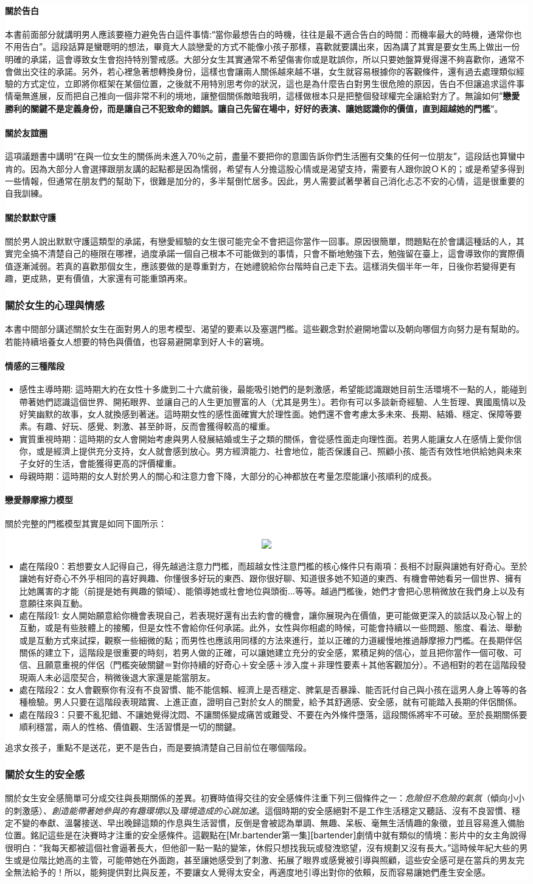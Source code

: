 #### <a name="告白">關於告白</a> ####
本書前面部分就講明男人應該要極力避免告白這件事情:“當你最想告白的時機，往往是最不適合告白的時間：而機率最大的時機，通常你也不用告白”。這段話算是蠻聰明的想法，畢竟大人談戀愛的方式不能像小孩子那樣，喜歡就要講出來，因為講了其實是要女生馬上做出一份明確的承諾，這會導致女生會抱持特別警戒感。大部分女生其實通常不希望傷害你或是耽誤你，所以只要她盤算覺得還不夠喜歡你，通常不會做出交往的承諾。另外，若心裡急著想轉換身份，這樣也會讓兩人關係越來越不堪，女生就容易根據你的客觀條件，還有過去處理類似經驗的方式定位，立即將你框架在某個位置，之後就不用特別思考你的狀況，這也是為什麼告白對男生很危險的原因，告白不但讓追求這件事情毫無進展，反而把自己推向一個非常不利的境地，讓整個關係敵暗我明，這樣做根本只是把整個發球權完全讓給對方了。無論如何”**戀愛勝利的關鍵不是定義身份，而是讓自己不犯致命的錯誤。讓自己先留在場中，好好的表演、讓她認識你的價值，直到超越她的門檻**“。

#### <a name="朋友">關於友誼圈</a> ####
這項議題書中講明“在與一位女生的關係尚未進入70％之前，盡量不要把你的意圖告訴你們生活圈有交集的任何一位朋友”，這段話也算蠻中肯的。因為大部分人會選擇跟朋友講的起點都是因為懦弱，希望有人分擔這股心情或是渴望支持，需要有人跟你說ＯＫ的；或是希望多得到一些情報，但通常在朋友們的幫助下，很難是加分的，多半幫倒忙居多。因此，男人需要試著學著自己消化忐忑不安的心情，這是很重要的自我訓練。

#### <a name="守護">關於默默守護</a> ####
關於男人說出默默守護這類型的承諾，有戀愛經驗的女生很可能完全不會把這你當作一回事。原因很簡單，問題點在於會講這種話的人，其實完全搞不清楚自己的極限在哪裡，過度承諾一個自己根本不可能做到的事情，只會不斷地勉強下去，勉強留在臺上，這會導致你的實際價值逐漸減弱。若真的喜歡那個女生，應該要做的是尊重對方，在她禮貌給你台階時自己走下去。這樣消失個半年一年，日後你若變得更有趣，更成熟，更有價值，大家還有可能重頭再來。

### <a name="情感">關於女生的心理與情感</a> ###
本書中間部分講述關於女生在面對男人的思考模型、渴望的要素以及塞選門檻。這些觀念對於避開地雷以及朝向哪個方向努力是有幫助的。若能持續培養女人想要的特色與價值，也容易避開拿到好人卡的窘境。

#### 情感的三種階段 ####
<ul>
 <li>感性主導時期: 這時期大約在女性十多歲到二十六歲前後，最能吸引她們的是刺激感，希望能認識跟她目前生活環境不一點的人，能碰到帶著她們認識這個世界、開拓眼界、並讓自己的人生更加豐富的人（尤其是男生）。若你有可以多談新奇經驗、人生哲理、異國風情以及好笑幽默的故事，女人就換感到著迷。這時期女性的感性面確實大於理性面。她們還不會考慮太多未來、長期、結婚、穩定、保障等要素。有趣、好玩、感覺、刺激、甚至帥哥，反而會獲得較高的權重。</li>
 <li>實質重視時期：這時期的女人會開始考慮與男人發展結婚或生子之類的關係，會從感性面走向理性面。若男人能讓女人在感情上愛你信你，或是經濟上提供充分支持，女人就會感到放心。男方經濟能力、社會地位，能否保護自己、照顧小孩、能否有效性地供給她與未來子女好的生活，會能獲得更高的評價權重。</li>
 <li>母親時期：這時期的女人對於男人的關心和注意力會下降，大部分的心神都放在考量怎麼能讓小孩順利的成長。</li>
</ul>

#### 戀愛靜摩擦力模型 ####
關於完整的門檻模型其實是如同下圖所示：
<figure><center><img src="{{ site.baseurl }}/picture/lovemodel.png" width="100%"></center></figure>

<ul>
 <li>處在階段0：若想要女人記得自己，得先越過注意力門檻，而超越女性注意門檻的核心條件只有兩項：長相不討厭與讓她有好奇心。至於讓她有好奇心不外乎相同的喜好興趣、你懂很多好玩的東西、跟你很好聊、知道很多她不知道的東西、有機會帶她看另一個世界、擁有比她厲害的才能（前提是她有興趣的領域）、能領導她或社會地位與頭銜...等等。越過門檻後，她們才會把心思稍微放在我們身上以及有意願往來與互動。</li>
 <li>處在階段1: 女人開始願意給你機會表現自己，若表現好還有出去約會的機會，讓你展現內在價值，更可能做更深入的談話以及心智上的互動，或是有些肢體上的接觸，但是女性不會給你任何承諾。此外，女性與你相處的時候，可能會持續以一些問題、態度、看法、舉動或是互動方式來試探，觀察一些細微的點；而男性也應該用同樣的方法來進行，並以正確的力道緩慢地推過靜摩擦力門檻。在長期伴侶關係的建立下，這階段是很重要的時刻，若男人做的正確，可以讓她建立充分的安全感，累積足夠的信心，並且把你當作一個可敬、可信、且願意重視的伴侶（門檻突破關鍵＝對你持續的好奇心＋安全感＋涉入度＋非理性要素＋其他客觀加分）。不過相對的若在這階段發現兩人未必這麼契合，稍微後退大家還是能當朋友。</li>
 <li>處在階段2：女人會觀察你有沒有不良習慣、能不能信賴、經濟上是否穩定、脾氣是否暴躁、能否託付自己與小孩在這男人身上等等的各種檢驗。男人只要在這階段表現踏實、上進正直，證明自己對於女人的關愛，給予其舒適感、安全感，就有可能踏入長期的伴侶關係。</li>
 <li>處在階段3：只要不亂犯錯、不讓她覺得沈悶、不讓關係變成痛苦或難受、不要在內外條件墮落，這段關係將牢不可破。至於長期關係要順利穩當，兩人的性格、價值觀、生活習慣是一切的關鍵。</li>
</ul>

追求女孩子，重點不是送花，更不是告白，而是要搞清楚自己目前位在哪個階段。

### <a name="安全感">關於女生的安全感</a> ###
關於女生安全感簡單可分成交往與長期關係的差異。初賽時值得交往的安全感條件注重下列三個條件之一：*危險但不危險的氣氛*（傾向小小的刺激感）、*創造能帶著她參與的有趣環境*以及*環境造成的心跳加速*。這個時期的安全感絕對不是工作生活穩定又聽話、沒有不良習慣、穩定不變的奉獻、溫馨接送、早出晚歸這類的作息與生活習慣，反倒是會被認為單調、無趣、呆板、毫無生活情趣的象徵，並且容易進入備胎位置。銘記這些是在決賽時才注重的安全感條件。這觀點在[Mr.bartender第一集][bartender]劇情中就有類似的情境：影片中的女主角說得很明白：“我每天都被這個社會逼著長大，但他卻一點一點的變笨，休假只想找我玩或發洩慾望，沒有規劃又沒有長大。”這時候年紀大些的男生或是位階比她高的主管，可能帶她在外面跑，甚至讓她感受到了刺激、拓展了眼界或感覺被引導與照顧，這些安全感可是在當兵的男友完全無法給予的！所以，能夠提供對比與反差，不要讓女人覺得太安全，再適度地引導出對你的依賴，反而容易讓她們產生安全感。
